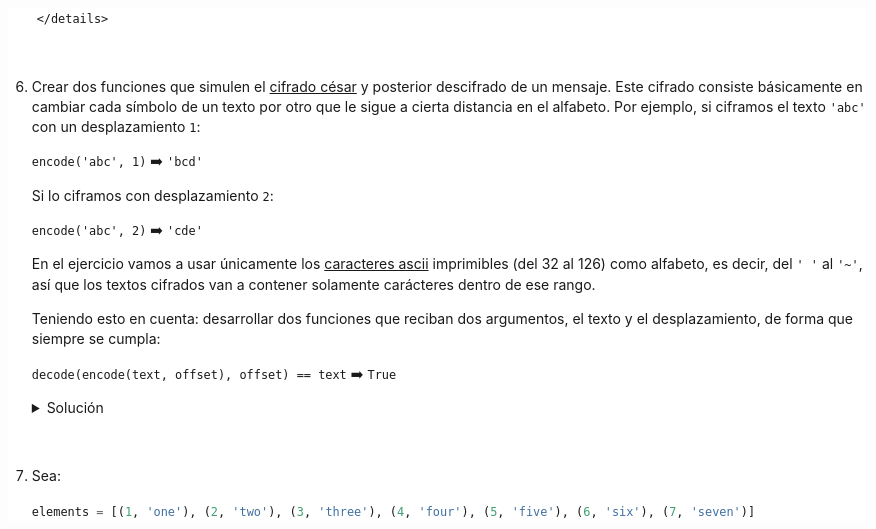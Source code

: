         </details>

<br>

6. Crear dos funciones que simulen el [cifrado césar](https://es.wikipedia.org/wiki/Cifrado_C%C3%A9sar) y posterior descifrado de un mensaje. Este cifrado consiste básicamente en cambiar cada símbolo de un texto por otro que le sigue a cierta distancia en el alfabeto. Por ejemplo, si ciframos el texto `'abc'` con un desplazamiento `1`:

   `encode('abc', 1)` ➡️ `'bcd'`

   Si lo ciframos con desplazamiento `2`:

   `encode('abc', 2)` ➡️ `'cde'`

   En el ejercicio vamos a usar únicamente los [caracteres ascii](https://elcodigoascii.com.ar/)   imprimibles (del 32 al 126) como alfabeto, es decir, del `' '` al `'~'`, así que los textos cifrados van a contener solamente carácteres dentro de ese rango.

   Teniendo esto en cuenta: desarrollar dos funciones que reciban dos argumentos, el texto y el desplazamiento, de forma que siempre se cumpla:

   `decode(encode(text, offset), offset) == text` ➡️ `True`

    <details>
    <summary>Solución</summary>

    ```python
    FIRST_CHARACTER_INDEX = 32
    ALPHABET_LENGHT = 95
    
    
    def encode(text: str, offset: int) -> str:
        new_characters = [
            chr(ord(character) - FIRST_CHARACTER_INDEX + offset % ALPHABET_LENGHT + FIRST_CHARACTER_INDEX)
            for character in text
        ]
        return ''.join(new_characters)
    
    
    def decode(text: str, offset: int) -> str:
        new_characters = [
            chr(ord(character) - FIRST_CHARACTER_INDEX - offset % ALPHABET_LENGHT + FIRST_CHARACTER_INDEX)
            for character in text
        ]
        return ''.join(new_characters)
    
    
    offset = 12
    text = 'asdASD0123456789!"·!"·"$%&/()=?¿¡\'09876.,:;-_´`+çÇ^¨*{}[]@#54321 sdfklwd'
    print(decode(encode(text, offset), offset) == text)
    ```

    </details>

<br>

7. Sea:

    ```python
    elements = [(1, 'one'), (2, 'two'), (3, 'three'), (4, 'four'), (5, 'five'), (6, 'six'), (7, 'seven')]   
    ```

